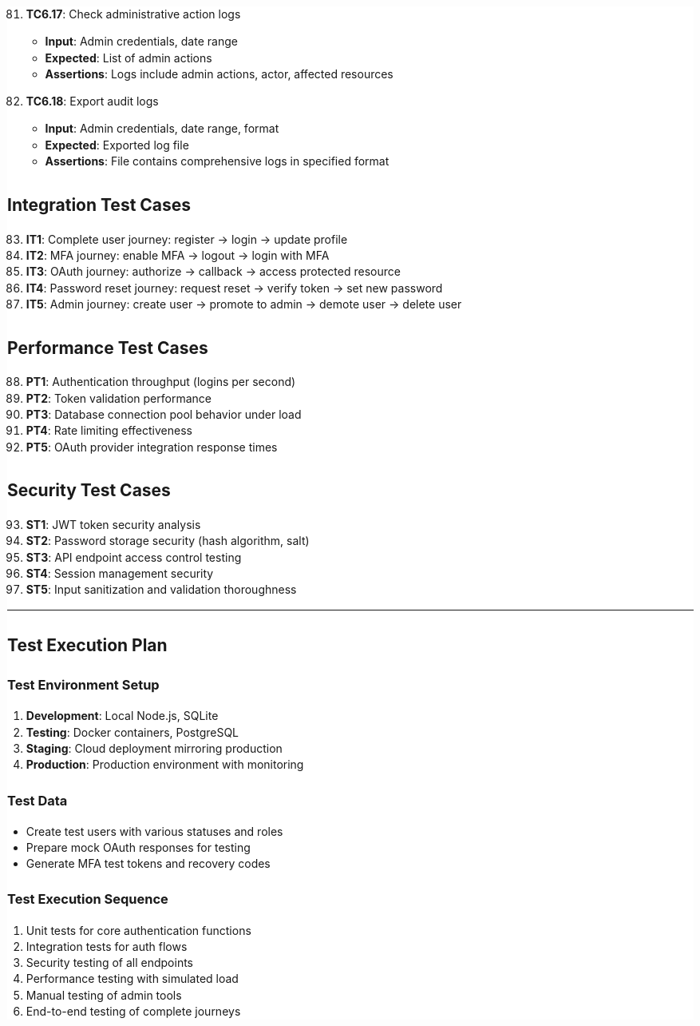 81. **TC6.17**: Check administrative action logs
    - **Input**: Admin credentials, date range
    - **Expected**: List of admin actions
    - **Assertions**: Logs include admin actions, actor, affected resources

82. **TC6.18**: Export audit logs
    - **Input**: Admin credentials, date range, format
    - **Expected**: Exported log file
    - **Assertions**: File contains comprehensive logs in specified format

## Integration Test Cases
83. **IT1**: Complete user journey: register → login → update profile
84. **IT2**: MFA journey: enable MFA → logout → login with MFA
85. **IT3**: OAuth journey: authorize → callback → access protected resource
86. **IT4**: Password reset journey: request reset → verify token → set new password
87. **IT5**: Admin journey: create user → promote to admin → demote user → delete user

## Performance Test Cases
88. **PT1**: Authentication throughput (logins per second)
89. **PT2**: Token validation performance
90. **PT3**: Database connection pool behavior under load
91. **PT4**: Rate limiting effectiveness
92. **PT5**: OAuth provider integration response times

## Security Test Cases
93. **ST1**: JWT token security analysis
94. **ST2**: Password storage security (hash algorithm, salt)
95. **ST3**: API endpoint access control testing
96. **ST4**: Session management security
97. **ST5**: Input sanitization and validation thoroughness

---

## Test Execution Plan

### Test Environment Setup
1. **Development**: Local Node.js, SQLite
2. **Testing**: Docker containers, PostgreSQL
3. **Staging**: Cloud deployment mirroring production
4. **Production**: Production environment with monitoring

### Test Data
- Create test users with various statuses and roles
- Prepare mock OAuth responses for testing
- Generate MFA test tokens and recovery codes

### Test Execution Sequence
1. Unit tests for core authentication functions
2. Integration tests for auth flows
3. Security testing of all endpoints
4. Performance testing with simulated load
5. Manual testing of admin tools
6. End-to-end testing of complete journeys
